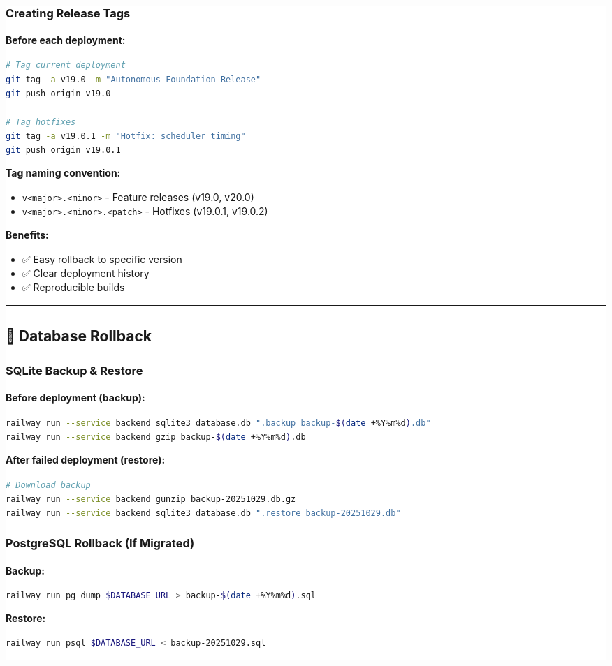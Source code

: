 ### Creating Release Tags

**Before each deployment:**
```bash
# Tag current deployment
git tag -a v19.0 -m "Autonomous Foundation Release"
git push origin v19.0

# Tag hotfixes
git tag -a v19.0.1 -m "Hotfix: scheduler timing"
git push origin v19.0.1
```

**Tag naming convention:**
- `v<major>.<minor>` - Feature releases (v19.0, v20.0)
- `v<major>.<minor>.<patch>` - Hotfixes (v19.0.1, v19.0.2)

**Benefits:**
- ✅ Easy rollback to specific version
- ✅ Clear deployment history
- ✅ Reproducible builds

---

## 💾 Database Rollback

### SQLite Backup & Restore

**Before deployment (backup):**
```bash
railway run --service backend sqlite3 database.db ".backup backup-$(date +%Y%m%d).db"
railway run --service backend gzip backup-$(date +%Y%m%d).db
```

**After failed deployment (restore):**
```bash
# Download backup
railway run --service backend gunzip backup-20251029.db.gz
railway run --service backend sqlite3 database.db ".restore backup-20251029.db"
```

### PostgreSQL Rollback (If Migrated)

**Backup:**
```bash
railway run pg_dump $DATABASE_URL > backup-$(date +%Y%m%d).sql
```

**Restore:**
```bash
railway run psql $DATABASE_URL < backup-20251029.sql
```

---
